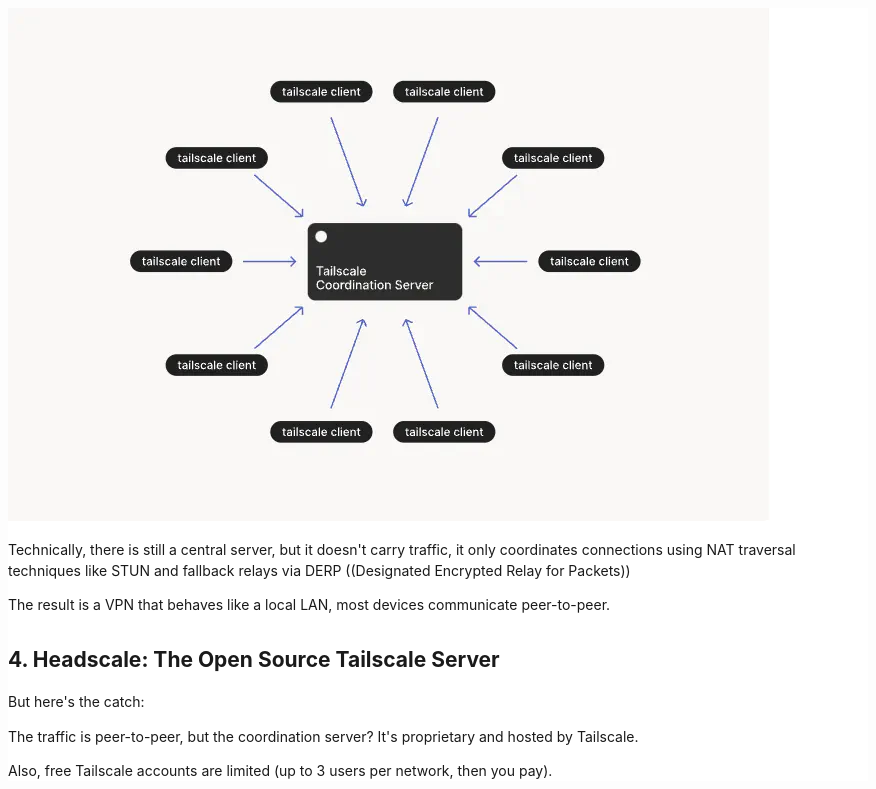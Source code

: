 ![tailnet](tailscale.webp)


Technically, there is still a central server, but it doesn't carry traffic, it only coordinates connections using NAT traversal techniques like STUN and fallback relays via DERP ((Designated Encrypted Relay for Packets))

The result is a VPN that behaves like a local LAN, most devices communicate peer-to-peer.

## 4. Headscale: The Open Source Tailscale Server

But here's the catch:

The traffic is peer-to-peer, but the coordination server? It's proprietary and hosted by Tailscale.

Also, free Tailscale accounts are limited  (up to 3 users per network, then you pay).
